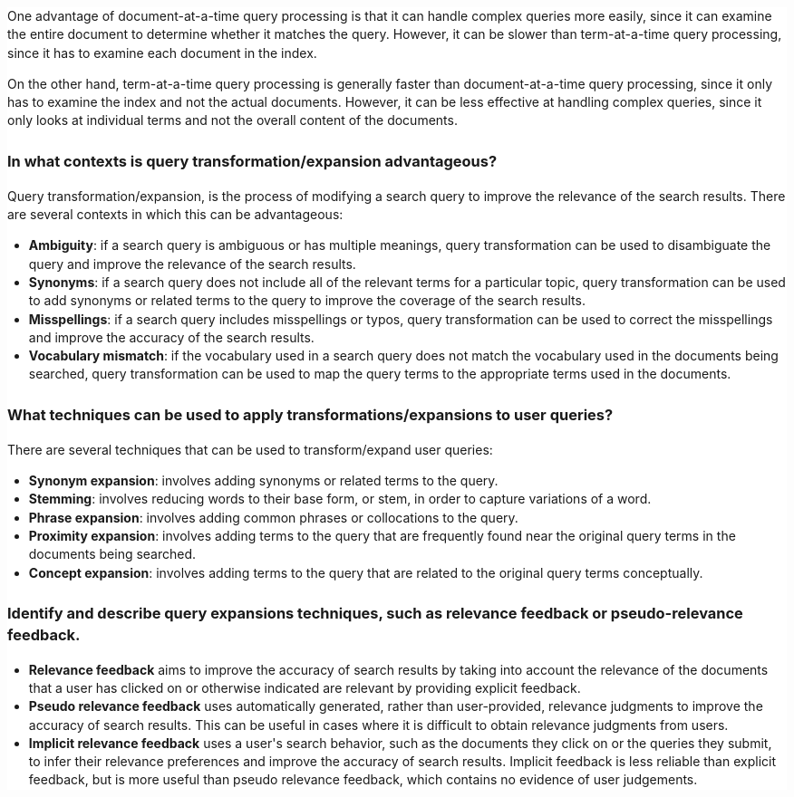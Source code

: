 One advantage of document-at-a-time query processing is that it can handle complex queries more easily, since it can examine the entire document to determine whether it matches the query. However, it can be slower than term-at-a-time query processing, since it has to examine each document in the index.

On the other hand, term-at-a-time query processing is generally faster than document-at-a-time query processing, since it only has to examine the index and not the actual documents. However, it can be less effective at handling complex queries, since it only looks at individual terms and not the overall content of the documents.

### In what contexts is query transformation/expansion advantageous?

Query transformation/expansion, is the process of modifying a search query to improve the relevance of the search results. There are several contexts in which this can be advantageous:

- **Ambiguity**: if a search query is ambiguous or has multiple meanings, query transformation can be used to disambiguate the query and improve the relevance of the search results.
- **Synonyms**: if a search query does not include all of the relevant terms for a particular topic, query transformation can be used to add synonyms or related terms to the query to improve the coverage of the search results.
- **Misspellings**: if a search query includes misspellings or typos, query transformation can be used to correct the misspellings and improve the accuracy of the search results.
- **Vocabulary mismatch**: if the vocabulary used in a search query does not match the vocabulary used in the documents being searched, query transformation can be used to map the query terms to the appropriate terms used in the documents.

### What techniques can be used to apply transformations/expansions to user queries?

There are several techniques that can be used to transform/expand user queries:

- **Synonym expansion**: involves adding synonyms or related terms to the query.
- **Stemming**: involves reducing words to their base form, or stem, in order to capture variations of a word.
- **Phrase expansion**: involves adding common phrases or collocations to the query.
- **Proximity expansion**: involves adding terms to the query that are frequently found near the original query terms in the documents being searched.
- **Concept expansion**: involves adding terms to the query that are related to the original query terms conceptually.

### Identify and describe query expansions techniques, such as relevance feedback or pseudo-relevance feedback.

- **Relevance feedback** aims to improve the accuracy of search results by taking into account the relevance of the documents that a user has clicked on or otherwise indicated are relevant by providing explicit feedback.
- **Pseudo relevance feedback** uses automatically generated, rather than user-provided, relevance judgments to improve the accuracy of search results. This can be useful in cases where it is difficult to obtain relevance judgments from users.
- **Implicit relevance feedback** uses a user's search behavior, such as the documents they click on or the queries they submit, to infer their relevance preferences and improve the accuracy of search results. Implicit feedback is less reliable than explicit feedback, but is more useful than pseudo relevance feedback, which contains no evidence of user judgements.

